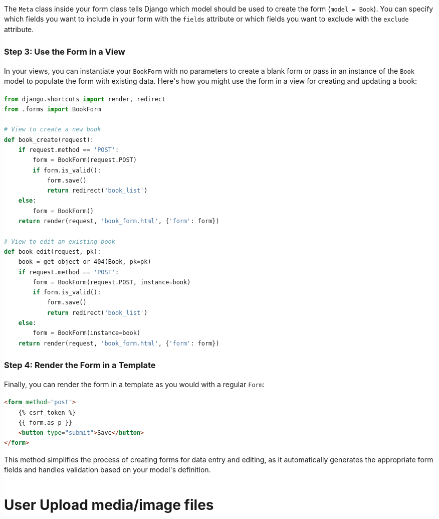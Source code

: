 The `Meta` class inside your form class tells Django which model should be used to create the form (`model = Book`). You can specify which fields you want to include in your form with the `fields` attribute or which fields you want to exclude with the `exclude` attribute.

### Step 3: Use the Form in a View

In your views, you can instantiate your `BookForm` with no parameters to create a blank form or pass in an instance of the `Book` model to populate the form with existing data. Here's how you might use the form in a view for creating and updating a book:

```python
from django.shortcuts import render, redirect
from .forms import BookForm

# View to create a new book
def book_create(request):
    if request.method == 'POST':
        form = BookForm(request.POST)
        if form.is_valid():
            form.save()
            return redirect('book_list')
    else:
        form = BookForm()
    return render(request, 'book_form.html', {'form': form})

# View to edit an existing book
def book_edit(request, pk):
    book = get_object_or_404(Book, pk=pk)
    if request.method == 'POST':
        form = BookForm(request.POST, instance=book)
        if form.is_valid():
            form.save()
            return redirect('book_list')
    else:
        form = BookForm(instance=book)
    return render(request, 'book_form.html', {'form': form})
```

### Step 4: Render the Form in a Template

Finally, you can render the form in a template as you would with a regular `Form`:

```html
<form method="post">
    {% csrf_token %}
    {{ form.as_p }}
    <button type="submit">Save</button>
</form>
```

This method simplifies the process of creating forms for data entry and editing, as it automatically generates the appropriate form fields and handles validation based on your model's definition.


# User Upload media/image files
